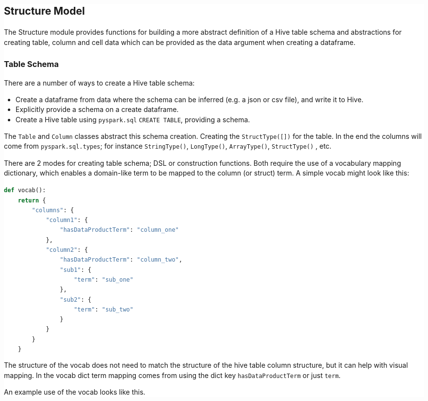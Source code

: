 ## Structure Model

The Structure module provides functions for building a more abstract definition of a Hive table schema and abstractions
for creating table, column and cell data which can be provided as the data argument when creating a dataframe.

### Table Schema

There are a number of ways to create a Hive table schema:

+ Create a dataframe from data where the schema can be inferred (e.g. a json or csv file), and write it to Hive.
+ Explicitly provide a schema on a create dataframe.
+ Create a Hive table using `pyspark.sql` `CREATE TABLE`, providing a schema.

The `Table` and `Column` classes abstract this schema creation. Creating the `StructType([])` for the table. In the end
the columns will come from `pyspark.sql.types`; for instance `StringType()`, `LongType()`, `ArrayType()`, `StructType()`
, etc.

There are 2 modes for creating table schema; DSL or construction functions. Both require the use of a vocabulary mapping
dictionary, which enables a domain-like term to be mapped to the column (or struct) term. A simple vocab might look like
this:

```python
def vocab():
    return {
        "columns": {
            "column1": {
                "hasDataProductTerm": "column_one"
            },
            "column2": {
                "hasDataProductTerm": "column_two",
                "sub1": {
                    "term": "sub_one"
                },
                "sub2": {
                    "term": "sub_two"
                }
            }
        }
    }
```

The structure of the vocab does not need to match the structure of the hive table column structure, but it can help with
visual mapping. In the vocab dict term mapping comes from using the dict key `hasDataProductTerm` or just `term`.

An example use of the vocab looks like this.
